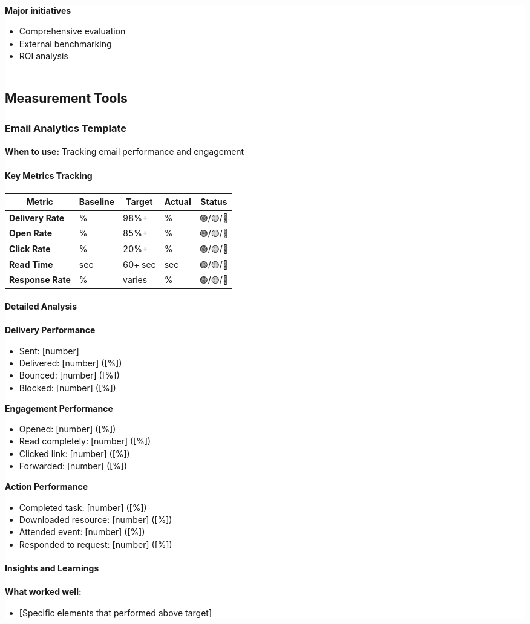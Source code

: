 **Major initiatives**

* Comprehensive evaluation
* External benchmarking
* ROI analysis

***

## Measurement Tools

### Email Analytics Template

**When to use:** Tracking email performance and engagement

#### Key Metrics Tracking

| Metric            | Baseline | Target  | Actual | Status   |
| ----------------- | -------- | ------- | ------ | -------- |
| **Delivery Rate** | %        | 98%+    | %      | 🟢/🟡/🔴 |
| **Open Rate**     | %        | 85%+    | %      | 🟢/🟡/🔴 |
| **Click Rate**    | %        | 20%+    | %      | 🟢/🟡/🔴 |
| **Read Time**     | sec      | 60+ sec | sec    | 🟢/🟡/🔴 |
| **Response Rate** | %        | varies  | %      | 🟢/🟡/🔴 |

#### Detailed Analysis

**Delivery Performance**

* Sent: \[number]
* Delivered: \[number] (\[%])
* Bounced: \[number] (\[%])
* Blocked: \[number] (\[%])

**Engagement Performance**

* Opened: \[number] (\[%])
* Read completely: \[number] (\[%])
* Clicked link: \[number] (\[%])
* Forwarded: \[number] (\[%])

**Action Performance**

* Completed task: \[number] (\[%])
* Downloaded resource: \[number] (\[%])
* Attended event: \[number] (\[%])
* Responded to request: \[number] (\[%])

#### Insights and Learnings

**What worked well:**

* \[Specific elements that performed above target]
